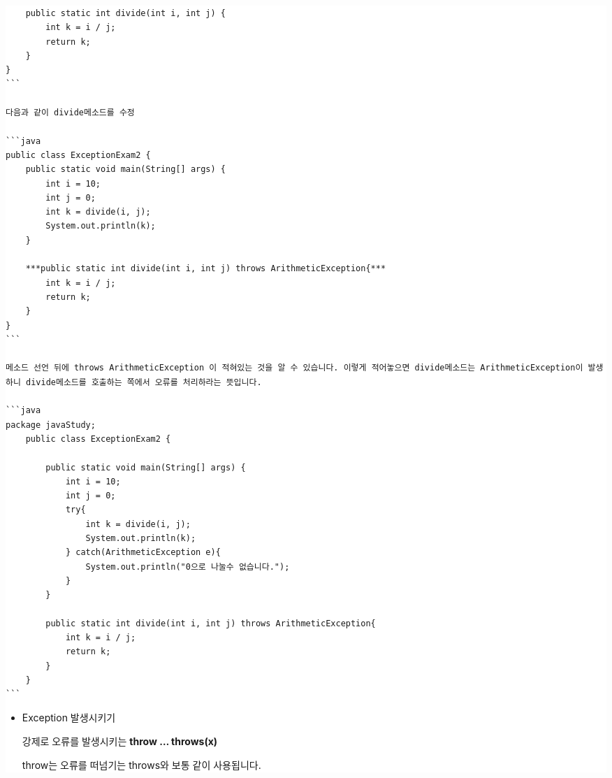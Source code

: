     	public static int divide(int i, int j) {
    		int k = i / j;
    		return k;
    	}
    }
    ```
    
    다음과 같이 divide메소드를 수정
    
    ```java
    public class ExceptionExam2 {
        public static void main(String[] args) {
            int i = 10;
            int j = 0;
            int k = divide(i, j);
            System.out.println(k);
        }
    
        ***public static int divide(int i, int j) throws ArithmeticException{***
            int k = i / j;
            return k;
        }
    }
    ```
    
    메소드 선언 뒤에 throws ArithmeticException 이 적혀있는 것을 알 수 있습니다. 이렇게 적어놓으면 divide메소드는 ArithmeticException이 발생하니 divide메소드를 호출하는 쪽에서 오류를 처리하라는 뜻입니다.
    
    ```java
    package javaStudy;
        public class ExceptionExam2 {
    
            public static void main(String[] args) {
                int i = 10;
                int j = 0;
                try{
                    int k = divide(i, j);
                    System.out.println(k);
                } catch(ArithmeticException e){
                    System.out.println("0으로 나눌수 없습니다.");
                }
            }
    
            public static int divide(int i, int j) throws ArithmeticException{
                int k = i / j;
                return k;
            }
        }
    ```
    
- Exception 발생시키기
    
    강제로 오류를 발생시키는 **throw     … throws(x)**
    
    throw는 오류를 떠넘기는 throws와 보통 같이 사용됩니다.
    